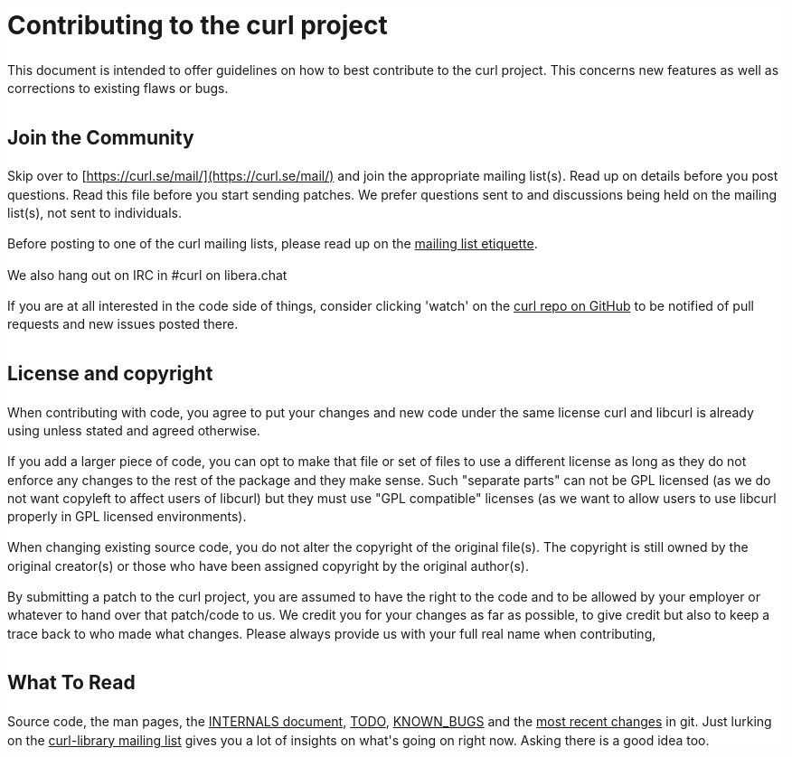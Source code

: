 # Contributing to the curl project

This document is intended to offer guidelines on how to best contribute to the
curl project. This concerns new features as well as corrections to existing
flaws or bugs.

## Join the Community

Skip over to [https://curl.se/mail/](https://curl.se/mail/) and join
the appropriate mailing list(s). Read up on details before you post
questions. Read this file before you start sending patches. We prefer
questions sent to and discussions being held on the mailing list(s), not sent
to individuals.

Before posting to one of the curl mailing lists, please read up on the
[mailing list etiquette](https://curl.se/mail/etiquette.html).

We also hang out on IRC in #curl on libera.chat

If you are at all interested in the code side of things, consider clicking
'watch' on the [curl repo on GitHub](https://github.com/curl/curl) to be
notified of pull requests and new issues posted there.

## License and copyright

When contributing with code, you agree to put your changes and new code under
the same license curl and libcurl is already using unless stated and agreed
otherwise.

If you add a larger piece of code, you can opt to make that file or set of
files to use a different license as long as they do not enforce any changes to
the rest of the package and they make sense. Such "separate parts" can not be
GPL licensed (as we do not want copyleft to affect users of libcurl) but they
must use "GPL compatible" licenses (as we want to allow users to use libcurl
properly in GPL licensed environments).

When changing existing source code, you do not alter the copyright of the
original file(s). The copyright is still owned by the original creator(s) or
those who have been assigned copyright by the original author(s).

By submitting a patch to the curl project, you are assumed to have the right
to the code and to be allowed by your employer or whatever to hand over that
patch/code to us. We credit you for your changes as far as possible, to give
credit but also to keep a trace back to who made what changes. Please always
provide us with your full real name when contributing,

## What To Read

Source code, the man pages, the [INTERNALS
document](https://curl.se/dev/internals.html),
[TODO](https://curl.se/docs/todo.html),
[KNOWN_BUGS](https://curl.se/docs/knownbugs.html) and the [most recent
changes](https://curl.se/dev/sourceactivity.html) in git. Just lurking on the
[curl-library mailing list](https://curl.se/mail/list.cgi?list=curl-library)
gives you a lot of insights on what's going on right now. Asking there is a
good idea too.
